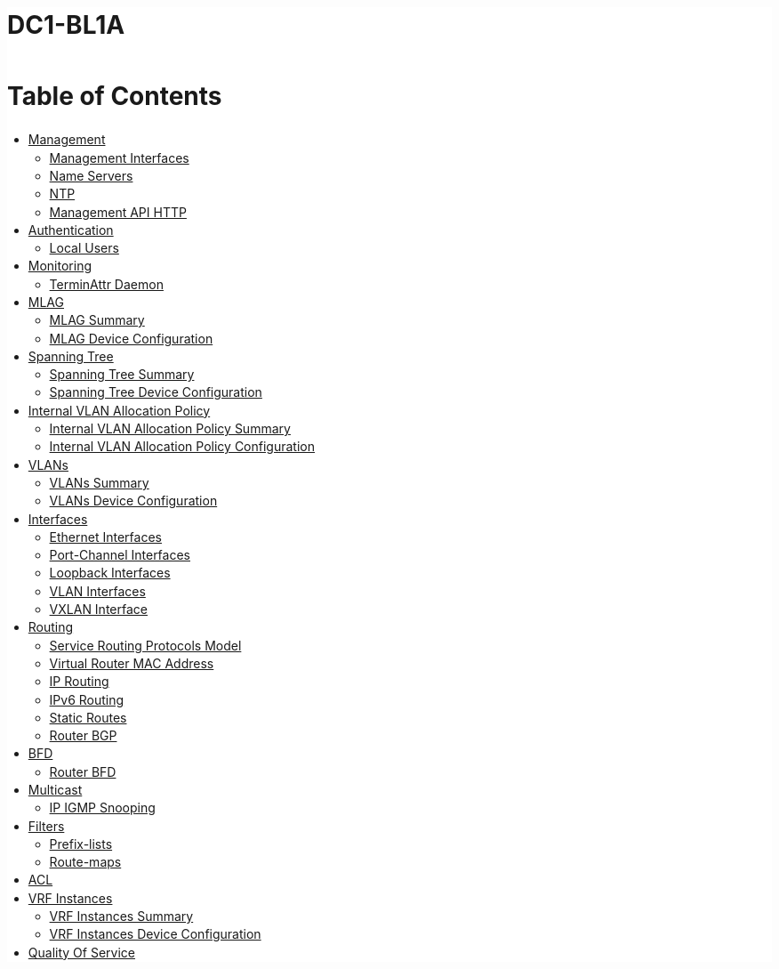 # DC1-BL1A
# Table of Contents

- [Management](#management)
  - [Management Interfaces](#management-interfaces)
  - [Name Servers](#name-servers)
  - [NTP](#ntp)
  - [Management API HTTP](#management-api-http)
- [Authentication](#authentication)
  - [Local Users](#local-users)
- [Monitoring](#monitoring)
  - [TerminAttr Daemon](#terminattr-daemon)
- [MLAG](#mlag)
  - [MLAG Summary](#mlag-summary)
  - [MLAG Device Configuration](#mlag-device-configuration)
- [Spanning Tree](#spanning-tree)
  - [Spanning Tree Summary](#spanning-tree-summary)
  - [Spanning Tree Device Configuration](#spanning-tree-device-configuration)
- [Internal VLAN Allocation Policy](#internal-vlan-allocation-policy)
  - [Internal VLAN Allocation Policy Summary](#internal-vlan-allocation-policy-summary)
  - [Internal VLAN Allocation Policy Configuration](#internal-vlan-allocation-policy-configuration)
- [VLANs](#vlans)
  - [VLANs Summary](#vlans-summary)
  - [VLANs Device Configuration](#vlans-device-configuration)
- [Interfaces](#interfaces)
  - [Ethernet Interfaces](#ethernet-interfaces)
  - [Port-Channel Interfaces](#port-channel-interfaces)
  - [Loopback Interfaces](#loopback-interfaces)
  - [VLAN Interfaces](#vlan-interfaces)
  - [VXLAN Interface](#vxlan-interface)
- [Routing](#routing)
  - [Service Routing Protocols Model](#service-routing-protocols-model)
  - [Virtual Router MAC Address](#virtual-router-mac-address)
  - [IP Routing](#ip-routing)
  - [IPv6 Routing](#ipv6-routing)
  - [Static Routes](#static-routes)
  - [Router BGP](#router-bgp)
- [BFD](#bfd)
  - [Router BFD](#router-bfd)
- [Multicast](#multicast)
  - [IP IGMP Snooping](#ip-igmp-snooping)
- [Filters](#filters)
  - [Prefix-lists](#prefix-lists)
  - [Route-maps](#route-maps)
- [ACL](#acl)
- [VRF Instances](#vrf-instances)
  - [VRF Instances Summary](#vrf-instances-summary)
  - [VRF Instances Device Configuration](#vrf-instances-device-configuration)
- [Quality Of Service](#quality-of-service)
